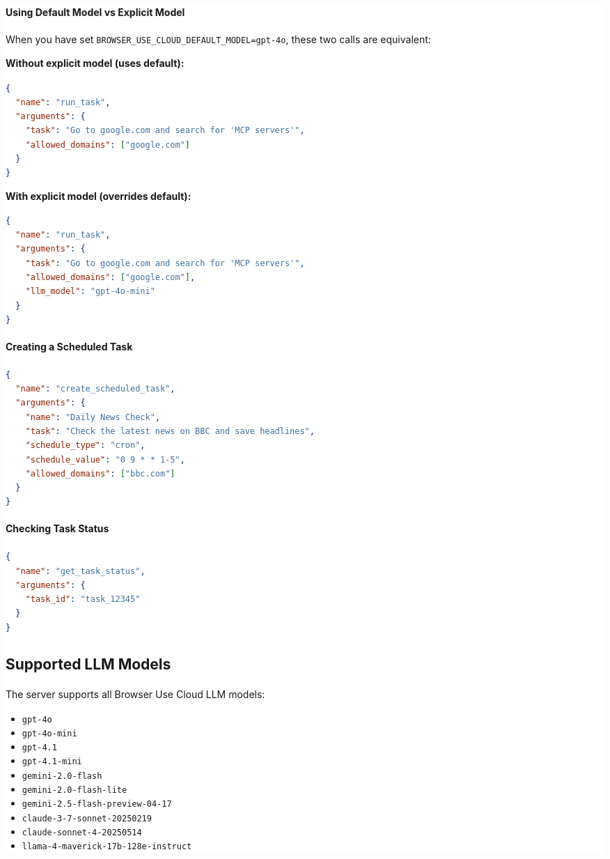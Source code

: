 #### Using Default Model vs Explicit Model
When you have set `BROWSER_USE_CLOUD_DEFAULT_MODEL=gpt-4o`, these two calls are equivalent:

**Without explicit model (uses default):**
```json
{
  "name": "run_task",
  "arguments": {
    "task": "Go to google.com and search for 'MCP servers'",
    "allowed_domains": ["google.com"]
  }
}
```

**With explicit model (overrides default):**
```json
{
  "name": "run_task",
  "arguments": {
    "task": "Go to google.com and search for 'MCP servers'",
    "allowed_domains": ["google.com"],
    "llm_model": "gpt-4o-mini"
  }
}
```

#### Creating a Scheduled Task
```json
{
  "name": "create_scheduled_task",
  "arguments": {
    "name": "Daily News Check",
    "task": "Check the latest news on BBC and save headlines",
    "schedule_type": "cron",
    "schedule_value": "0 9 * * 1-5",
    "allowed_domains": ["bbc.com"]
  }
}
```

#### Checking Task Status
```json
{
  "name": "get_task_status",
  "arguments": {
    "task_id": "task_12345"
  }
}
```

## Supported LLM Models

The server supports all Browser Use Cloud LLM models:
- `gpt-4o`
- `gpt-4o-mini`
- `gpt-4.1`
- `gpt-4.1-mini`
- `gemini-2.0-flash`
- `gemini-2.0-flash-lite`
- `gemini-2.5-flash-preview-04-17`
- `claude-3-7-sonnet-20250219`
- `claude-sonnet-4-20250514`
- `llama-4-maverick-17b-128e-instruct`
